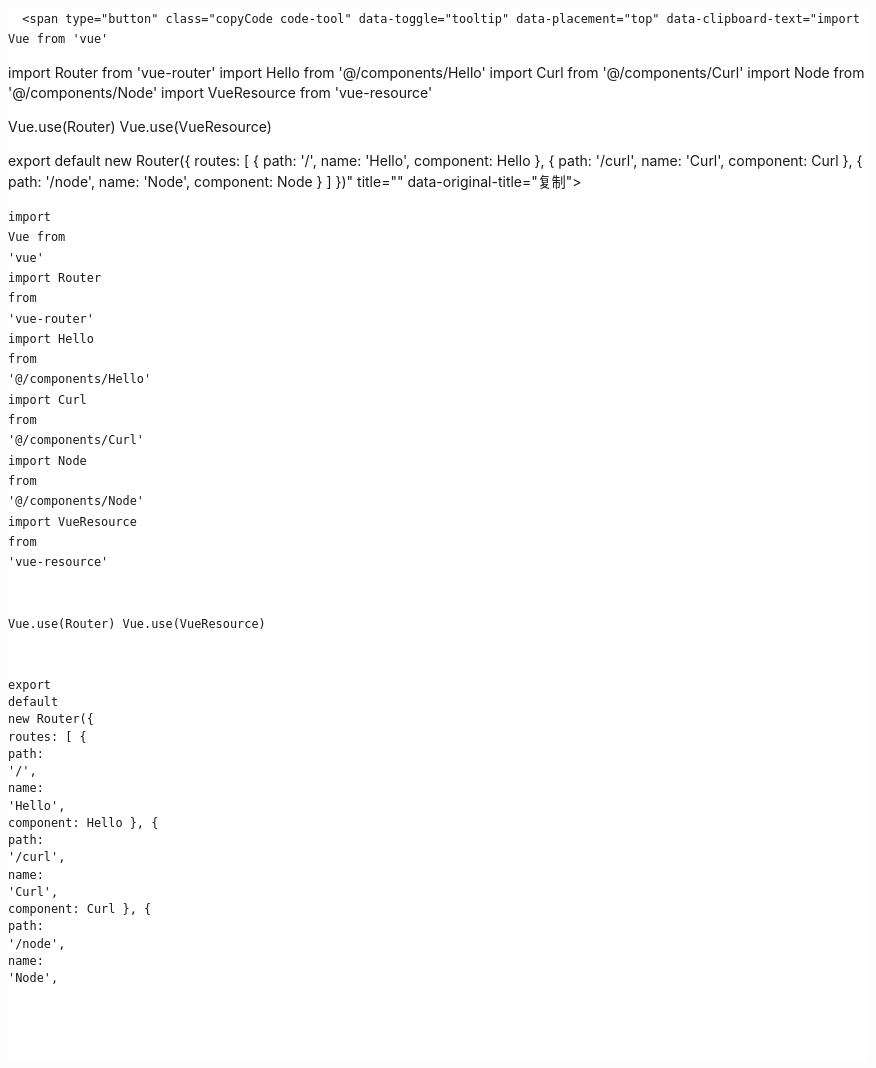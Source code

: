       <span type="button" class="copyCode code-tool" data-toggle="tooltip" data-placement="top" data-clipboard-text="import Vue from 'vue'
import Router from 'vue-router'
import Hello from '@/components/Hello'
import Curl from '@/components/Curl'
import Node from '@/components/Node'
import VueResource from 'vue-resource'

Vue.use(Router)
Vue.use(VueResource)

export default new Router({
  routes: [
    {
      path: '/',
      name: 'Hello',
      component: Hello
    },
    {
      path: '/curl',
      name: 'Curl',
      component: Curl
    },
    {
      path: '/node',
      name: 'Node',
      component: Node
    }
  ]
})" title="" data-original-title="复制"></span>
      <span type="button" class="saveToNote code-tool" data-toggle="tooltip" data-placement="top" title="" data-original-title="放进笔记"></span>
      </div>
      </div><pre class="javascript hljs"><code class="js"><span class="hljs-keyword">import</span> Vue <span class="hljs-keyword">from</span> <span class="hljs-string">'vue'</span>
<span class="hljs-keyword">import</span> Router <span class="hljs-keyword">from</span> <span class="hljs-string">'vue-router'</span>
<span class="hljs-keyword">import</span> Hello <span class="hljs-keyword">from</span> <span class="hljs-string">'@/components/Hello'</span>
<span class="hljs-keyword">import</span> Curl <span class="hljs-keyword">from</span> <span class="hljs-string">'@/components/Curl'</span>
<span class="hljs-keyword">import</span> Node <span class="hljs-keyword">from</span> <span class="hljs-string">'@/components/Node'</span>
<span class="hljs-keyword">import</span> VueResource <span class="hljs-keyword">from</span> <span class="hljs-string">'vue-resource'</span>

Vue.use(Router)
Vue.use(VueResource)

<span class="hljs-keyword">export</span> <span class="hljs-keyword">default</span> <span class="hljs-keyword">new</span> Router({
  <span class="hljs-attr">routes</span>: [
    {
      <span class="hljs-attr">path</span>: <span class="hljs-string">'/'</span>,
      <span class="hljs-attr">name</span>: <span class="hljs-string">'Hello'</span>,
      <span class="hljs-attr">component</span>: Hello
    },
    {
      <span class="hljs-attr">path</span>: <span class="hljs-string">'/curl'</span>,
      <span class="hljs-attr">name</span>: <span class="hljs-string">'Curl'</span>,
      <span class="hljs-attr">component</span>: Curl
    },
    {
      <span class="hljs-attr">path</span>: <span class="hljs-string">'/node'</span>,
      <span class="hljs-attr">name</span>: <span class="hljs-string">'Node'</span>,